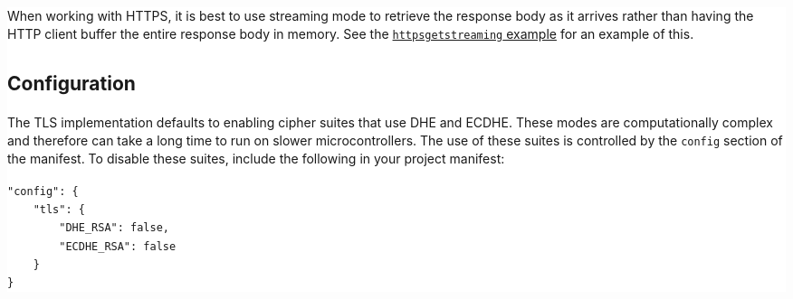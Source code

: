 When working with HTTPS, it is best to use streaming mode to retrieve the response body as it arrives rather than having the HTTP client buffer the entire response body in memory. See the [`httpsgetstreaming` example](../../examples/network/http/httpsgetstreaming) for an example of this.

<a id="configuration"></a>
## Configuration

The TLS implementation defaults to enabling cipher suites that use DHE and ECDHE. These modes are computationally complex and therefore can take a long time to run on slower microcontrollers. The use of these suites is controlled by the `config` section of the manifest. To disable these suites, include the following in your project manifest:

```text
"config": {
	"tls": {
		"DHE_RSA": false,
		"ECDHE_RSA": false
	}
}
```
